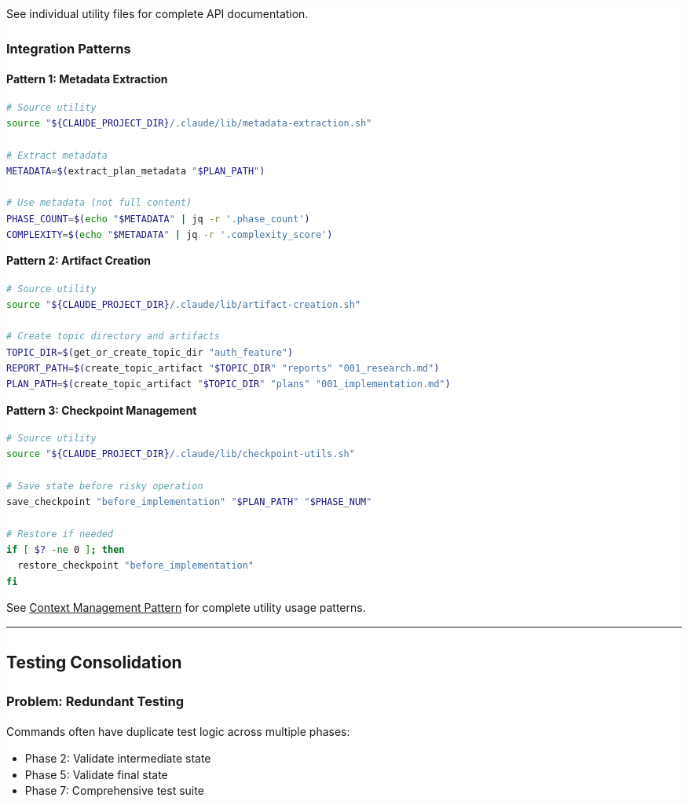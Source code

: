 See individual utility files for complete API documentation.

### Integration Patterns

**Pattern 1: Metadata Extraction**
```bash
# Source utility
source "${CLAUDE_PROJECT_DIR}/.claude/lib/metadata-extraction.sh"

# Extract metadata
METADATA=$(extract_plan_metadata "$PLAN_PATH")

# Use metadata (not full content)
PHASE_COUNT=$(echo "$METADATA" | jq -r '.phase_count')
COMPLEXITY=$(echo "$METADATA" | jq -r '.complexity_score')
```

**Pattern 2: Artifact Creation**
```bash
# Source utility
source "${CLAUDE_PROJECT_DIR}/.claude/lib/artifact-creation.sh"

# Create topic directory and artifacts
TOPIC_DIR=$(get_or_create_topic_dir "auth_feature")
REPORT_PATH=$(create_topic_artifact "$TOPIC_DIR" "reports" "001_research.md")
PLAN_PATH=$(create_topic_artifact "$TOPIC_DIR" "plans" "001_implementation.md")
```

**Pattern 3: Checkpoint Management**
```bash
# Source utility
source "${CLAUDE_PROJECT_DIR}/.claude/lib/checkpoint-utils.sh"

# Save state before risky operation
save_checkpoint "before_implementation" "$PLAN_PATH" "$PHASE_NUM"

# Restore if needed
if [ $? -ne 0 ]; then
  restore_checkpoint "before_implementation"
fi
```

See [Context Management Pattern](../concepts/patterns/context-management.md) for complete utility usage patterns.

---

## Testing Consolidation

### Problem: Redundant Testing

Commands often have duplicate test logic across multiple phases:
- Phase 2: Validate intermediate state
- Phase 5: Validate final state
- Phase 7: Comprehensive test suite
